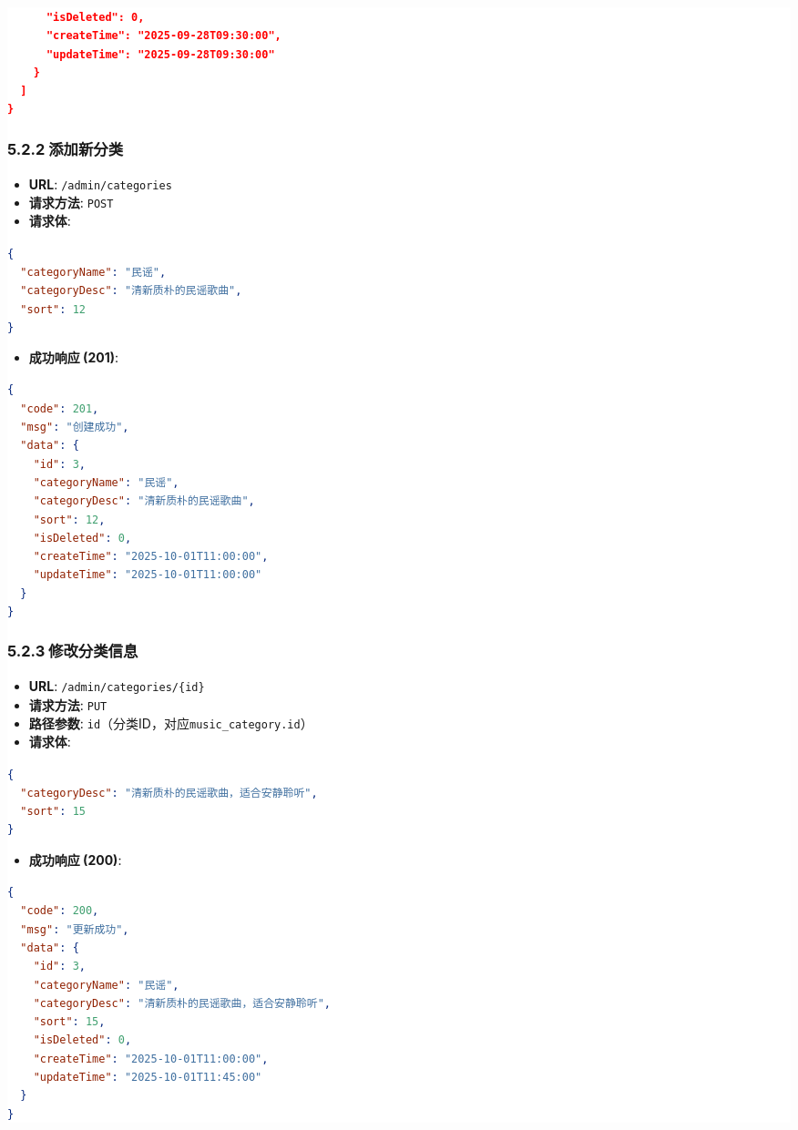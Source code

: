 ```json
      "isDeleted": 0,
      "createTime": "2025-09-28T09:30:00",
      "updateTime": "2025-09-28T09:30:00"
    }
  ]
}
```

### 5.2.2 添加新分类
- **URL**: `/admin/categories`
- **请求方法**: `POST`
- **请求体**:
```json
{
  "categoryName": "民谣",
  "categoryDesc": "清新质朴的民谣歌曲",
  "sort": 12
}
```

- **成功响应 (201)**:
```json
{
  "code": 201,
  "msg": "创建成功",
  "data": {
    "id": 3,
    "categoryName": "民谣",
    "categoryDesc": "清新质朴的民谣歌曲",
    "sort": 12,
    "isDeleted": 0,
    "createTime": "2025-10-01T11:00:00",
    "updateTime": "2025-10-01T11:00:00"
  }
}
```

### 5.2.3 修改分类信息
- **URL**: `/admin/categories/{id}`
- **请求方法**: `PUT`
- **路径参数**: `id`（分类ID，对应`music_category.id`）
- **请求体**:
```json
{
  "categoryDesc": "清新质朴的民谣歌曲，适合安静聆听",
  "sort": 15
}
```

- **成功响应 (200)**:
```json
{
  "code": 200,
  "msg": "更新成功",
  "data": {
    "id": 3,
    "categoryName": "民谣",
    "categoryDesc": "清新质朴的民谣歌曲，适合安静聆听",
    "sort": 15,
    "isDeleted": 0,
    "createTime": "2025-10-01T11:00:00",
    "updateTime": "2025-10-01T11:45:00"
  }
}
```